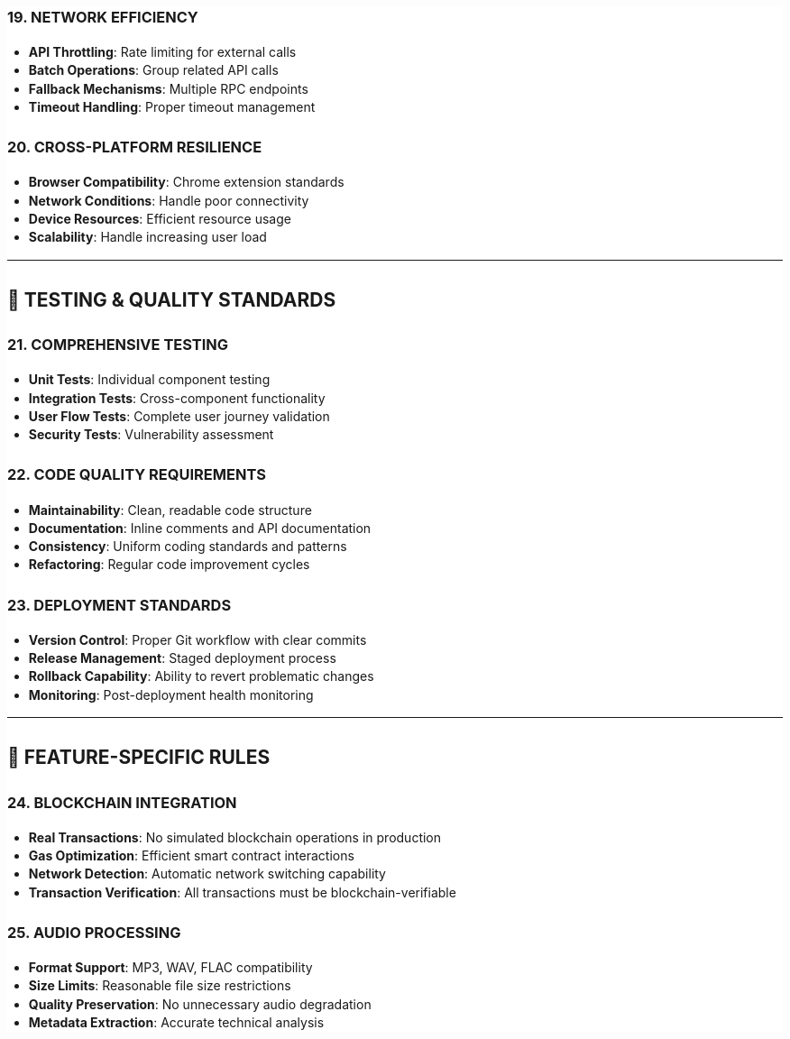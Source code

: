 ### **19. NETWORK EFFICIENCY**
- **API Throttling**: Rate limiting for external calls
- **Batch Operations**: Group related API calls
- **Fallback Mechanisms**: Multiple RPC endpoints
- **Timeout Handling**: Proper timeout management

### **20. CROSS-PLATFORM RESILIENCE**
- **Browser Compatibility**: Chrome extension standards
- **Network Conditions**: Handle poor connectivity
- **Device Resources**: Efficient resource usage
- **Scalability**: Handle increasing user load

---

## 🧪 **TESTING & QUALITY STANDARDS**

### **21. COMPREHENSIVE TESTING**
- **Unit Tests**: Individual component testing
- **Integration Tests**: Cross-component functionality
- **User Flow Tests**: Complete user journey validation
- **Security Tests**: Vulnerability assessment

### **22. CODE QUALITY REQUIREMENTS**
- **Maintainability**: Clean, readable code structure
- **Documentation**: Inline comments and API documentation
- **Consistency**: Uniform coding standards and patterns
- **Refactoring**: Regular code improvement cycles

### **23. DEPLOYMENT STANDARDS**
- **Version Control**: Proper Git workflow with clear commits
- **Release Management**: Staged deployment process
- **Rollback Capability**: Ability to revert problematic changes
- **Monitoring**: Post-deployment health monitoring

---

## 🎯 **FEATURE-SPECIFIC RULES**

### **24. BLOCKCHAIN INTEGRATION**
- **Real Transactions**: No simulated blockchain operations in production
- **Gas Optimization**: Efficient smart contract interactions
- **Network Detection**: Automatic network switching capability
- **Transaction Verification**: All transactions must be blockchain-verifiable

### **25. AUDIO PROCESSING**
- **Format Support**: MP3, WAV, FLAC compatibility
- **Size Limits**: Reasonable file size restrictions
- **Quality Preservation**: No unnecessary audio degradation
- **Metadata Extraction**: Accurate technical analysis
